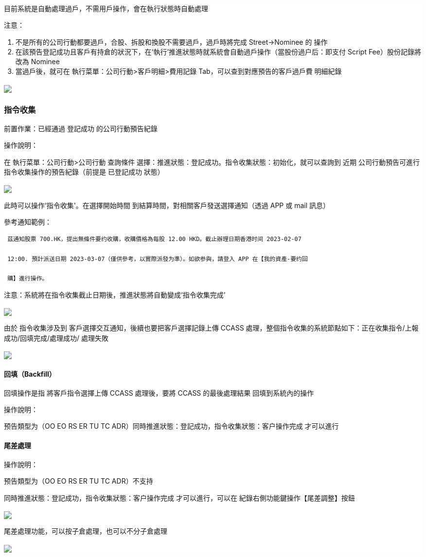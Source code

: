 目前系統是自動處理過戶，不需用戶操作，會在執行狀態時自動處理

注意： 

1. 不是所有的公司行動都要過戶，合股、拆股和換股不需要過戶，過戶時將完成 Street-&gt;Nominee 的 操作
2. 在該預告登記成功且客戶有持倉的狀況下，在‘執行’推進狀態時就系統會自動過戶操作（當股份過户后：即支付 Script Fee）股份記錄將改為 Nominee
3. 當過戶後，就可在 執行菜單：公司行動&gt;客戶明細&gt;費用記錄 Tab，可以查到對應預告的客戶過戶費 明細紀錄 

<img src="/assets/HaPBb6Wdwot9Egx8SRqczbMqnKd.png" src-width="3386" src-height="1444" align="center"/>

### 指令收集

前置作業：已經通過 登記成功 的公司行動預告紀錄

操作說明：  

在 執行菜單：公司行動&gt;公司行動 查詢條件 選擇：推進狀態：登記成功。指令收集狀態：初始化，就可以查詢到 近期 公司行動預告可進行指令收集操作的預告紀錄（前提是 已登記成功 狀態）

<img src="/assets/EUKeb9UQ9oYEtaxkgPJcDyvpnxc.png" src-width="3410" src-height="1472" align="center"/>

此時可以操作‘指令收集'。在選擇開始時間 到結算時間，對相關客戶發送選擇通知（透過 APP 或 mail  訊息）

參考通知範例：

     茲通知股票 700.HK，提出無條件要约收購，收購價格為每股 12.00 HKD。截止辦理日期香港时间 2023-02-07   

     12:00. 預計派送日期 2023-03-07（僅供參考，以實際派發为準）。如欲参與，請登入 APP 在【我的資產-要约回

     購】進行操作。

注意：系統將在指令收集截止日期後，推進狀態將自動變成‘指令收集完成'

<img src="/assets/Y26fbsPR6odEP3xjuaPcQHaRnfe.png" src-width="3412" src-height="1574" align="center"/>

由於 指令收集涉及到 客戶選擇交互通知，後續也要把客戶選擇記錄上傳 CCASS 處理，整個指令收集的系統節點如下：正在收集指令/上報成功/回填完成/處理成功/ 處理失敗

<img src="/assets/P3xebgHwdog982xTilUcyXggnpd.png" src-width="2584" src-height="600" align="center"/>

#### 回填（Backfill）

回填操作是指 將客戶指令選擇上傳 CCASS 處理後，要將 CCASS 的最後處理結果 回填到系統內的操作

操作說明：

预告類型为（OO EO RS ER TU TC ADR）同時推進狀態：登記成功，指令收集狀態：客户操作完成 才可以進行

#### 尾差處理

操作說明：

预告類型为（OO EO RS ER TU TC ADR）不支持

同時推進狀態：登記成功，指令收集狀態：客户操作完成 才可以進行，可以在 紀錄右側功能鍵操作【尾差調整】按鈕

<img src="/assets/UYKjbGmc9ofkqaxFxjTcI61pnLc.png" src-width="3192" src-height="1318" align="center"/>

尾差處理功能，可以按子倉處理，也可以不分子倉處理

<img src="/assets/FqUBbQz4eoaLAUxJ2VQctO6qnhe.png" src-width="2110" src-height="456" align="center"/>
